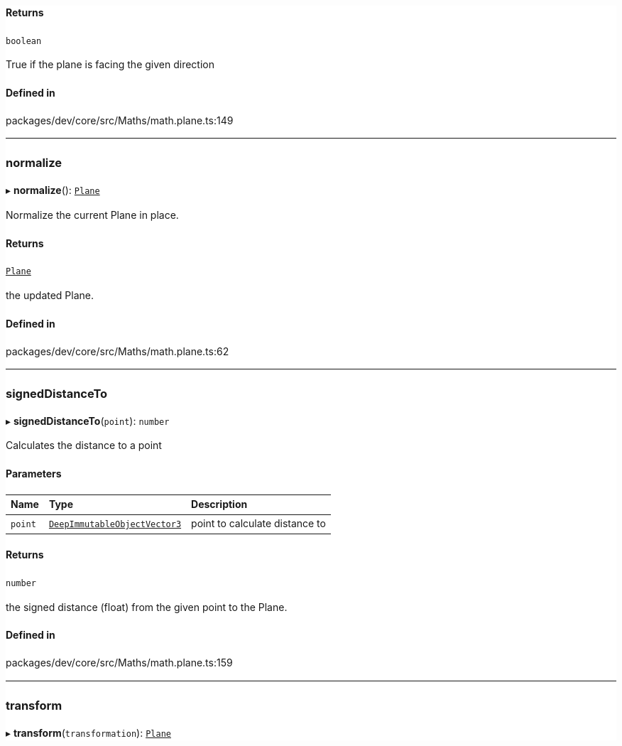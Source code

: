 #### Returns

`boolean`

True if the plane is facing the given direction

#### Defined in

packages/dev/core/src/Maths/math.plane.ts:149

___

### normalize

▸ **normalize**(): [`Plane`](Plane.md)

Normalize the current Plane in place.

#### Returns

[`Plane`](Plane.md)

the updated Plane.

#### Defined in

packages/dev/core/src/Maths/math.plane.ts:62

___

### signedDistanceTo

▸ **signedDistanceTo**(`point`): `number`

Calculates the distance to a point

#### Parameters

| Name | Type | Description |
| :------ | :------ | :------ |
| `point` | [`DeepImmutableObject`](../modules.md#deepimmutableobject)[`Vector3`](Vector3.md) | point to calculate distance to |

#### Returns

`number`

the signed distance (float) from the given point to the Plane.

#### Defined in

packages/dev/core/src/Maths/math.plane.ts:159

___

### transform

▸ **transform**(`transformation`): [`Plane`](Plane.md)
